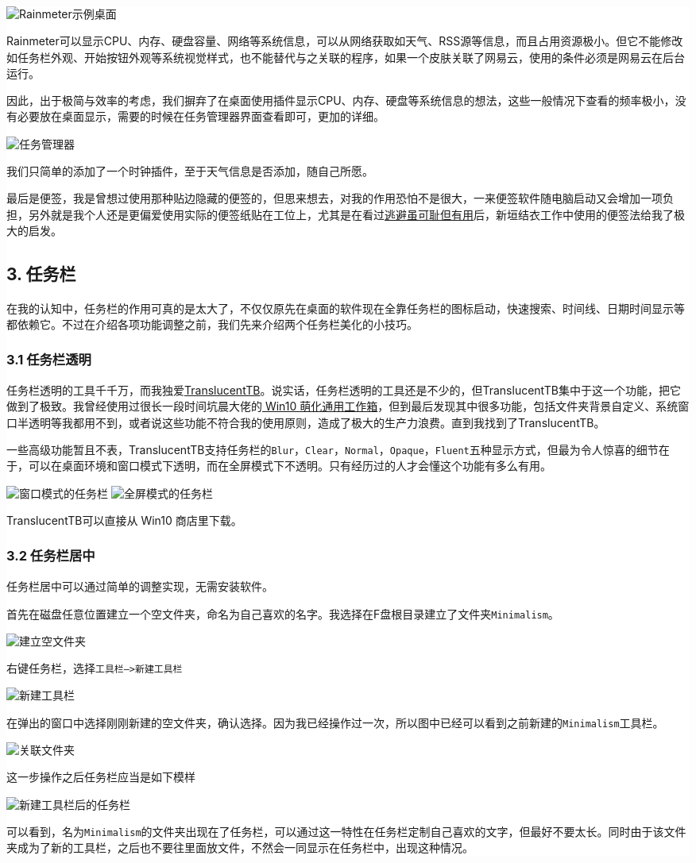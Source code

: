 ![Rainmeter示例桌面](https://www.rainmeter.net/img/showcase/momento.png)

Rainmeter可以显示CPU、内存、硬盘容量、网络等系统信息，可以从网络获取如天气、RSS源等信息，而且占用资源极小。但它不能修改如任务栏外观、开始按钮外观等系统视觉样式，也不能替代与之关联的程序，如果一个皮肤关联了网易云，使用的条件必须是网易云在后台运行。

因此，出于极简与效率的考虑，我们摒弃了在桌面使用插件显示CPU、内存、硬盘等系统信息的想法，这些一般情况下查看的频率极小，没有必要放在桌面显示，需要的时候在任务管理器界面查看即可，更加的详细。

![任务管理器](https://picped-1301226557.cos.ap-beijing.myqcloud.com/BC_20191023_67372965-58d6cf00-f5b1-11e9-919a-1d5e3a34daa1.png)

我们只简单的添加了一个时钟插件，至于天气信息是否添加，随自己所愿。

最后是便签，我是曾想过使用那种贴边隐藏的便签的，但思来想去，对我的作用恐怕不是很大，一来便签软件随电脑启动又会增加一项负担，另外就是我个人还是更偏爱使用实际的便签纸贴在工位上，尤其是在看过[逃避虽可耻但有用](https://movie.douban.com/subject/26816519/)后，新垣结衣工作中使用的便签法给我了极大的启发。

## 3. 任务栏

在我的认知中，任务栏的作用可真的是太大了，不仅仅原先在桌面的软件现在全靠任务栏的图标启动，快速搜索、时间线、日期时间显示等都依赖它。不过在介绍各项功能调整之前，我们先来介绍两个任务栏美化的小技巧。

### 3.1 任务栏透明

任务栏透明的工具千千万，而我独爱[TranslucentTB](https://github.com/TranslucentTB/TranslucentTB)。说实话，任务栏透明的工具还是不少的，但TranslucentTB集中于这一个功能，把它做到了极致。我曾经使用过很长一段时间坑晨大佬的[ Win10 萌化通用工作箱](http://www.pcmoe.net/thread-71266-1-1.html)，但到最后发现其中很多功能，包括文件夹背景自定义、系统窗口半透明等我都用不到，或者说这些功能不符合我的使用原则，造成了极大的生产力浪费。直到我找到了TranslucentTB。

一些高级功能暂且不表，TranslucentTB支持任务栏的`Blur`，`Clear`，`Normal`，`Opaque`，`Fluent`五种显示方式，但最为令人惊喜的细节在于，可以在桌面环境和窗口模式下透明，而在全屏模式下不透明。只有经历过的人才会懂这个功能有多么有用。

![窗口模式的任务栏](https://picped-1301226557.cos.ap-beijing.myqcloud.com/BC_20191023_67373023-76a43400-f5b1-11e9-90ab-65f2c407ac60.png)
![全屏模式的任务栏](https://picped-1301226557.cos.ap-beijing.myqcloud.com/BC_20191023_67373032-7dcb4200-f5b1-11e9-8527-440196b8c9c2.png)

TranslucentTB可以直接从 Win10 商店里下载。

### 3.2 任务栏居中

任务栏居中可以通过简单的调整实现，无需安装软件。

首先在磁盘任意位置建立一个空文件夹，命名为自己喜欢的名字。我选择在F盘根目录建立了文件夹`Minimalism`。

![建立空文件夹](https://picped-1301226557.cos.ap-beijing.myqcloud.com/BC_20191023_67373057-8a4f9a80-f5b1-11e9-913f-d0ce2a391346.png)

右键任务栏，选择`工具栏—>新建工具栏`

![新建工具栏](https://picped-1301226557.cos.ap-beijing.myqcloud.com/BC_20191023_67373105-9c313d80-f5b1-11e9-8660-ac228a24142a.png)

在弹出的窗口中选择刚刚新建的空文件夹，确认选择。因为我已经操作过一次，所以图中已经可以看到之前新建的`Minimalism`工具栏。

![关联文件夹](https://picped-1301226557.cos.ap-beijing.myqcloud.com/BC_20191023_67373147-afdca400-f5b1-11e9-8158-794412d34733.png)

这一步操作之后任务栏应当是如下模样

![新建工具栏后的任务栏](https://picped-1301226557.cos.ap-beijing.myqcloud.com/BC_20191023_67373165-bcf99300-f5b1-11e9-8bf2-3a9ad721f1f1.png)

可以看到，名为`Minimalism`的文件夹出现在了任务栏，可以通过这一特性在任务栏定制自己喜欢的文字，但最好不要太长。同时由于该文件夹成为了新的工具栏，之后也不要往里面放文件，不然会一同显示在任务栏中，出现这种情况。

